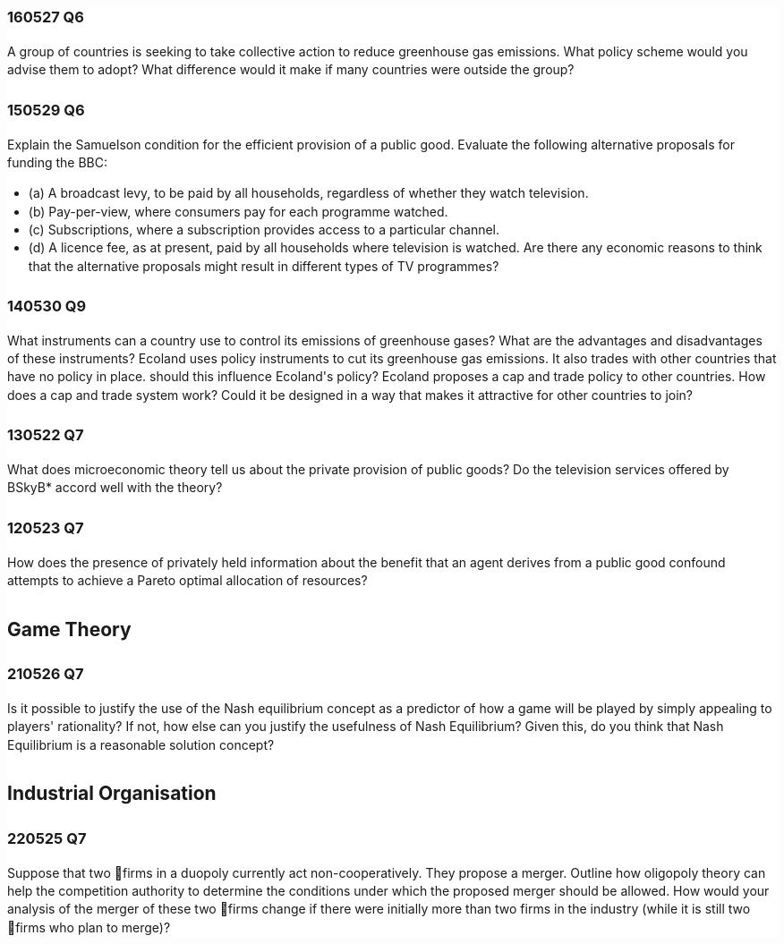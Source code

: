 ### 160527 Q6
A group of countries is seeking to take collective action to reduce greenhouse gas emissions. What policy scheme would you advise them to adopt? What difference would it make if many countries were outside the group?

### 150529 Q6
Explain the Samuelson condition for the efficient provision of a public good. Evaluate the following alternative proposals for funding the BBC:
- (a) A broadcast levy, to be paid by all households, regardless of whether they watch television.
- (b) Pay-per-view, where consumers pay for each programme watched.
- (c) Subscriptions, where a subscription provides access to a particular channel.
- (d) A licence fee, as at present, paid by all households where television is watched.
Are there any economic reasons to think that the alternative proposals might result in different types of TV programmes?

### 140530 Q9
What instruments can a country use to control its emissions of greenhouse gases? What are the advantages and disadvantages of these instruments? Ecoland uses policy instruments to cut its greenhouse gas emissions. It also trades with other countries that have no policy in place.  should this influence Ecoland's policy? Ecoland proposes a cap and trade policy to other  countries. How does a cap and trade system work? Could it be designed in a way that makes it attractive for other countries to join?

### 130522 Q7
What does microeconomic theory tell us about the private provision of public goods? Do the television services offered by BSkyB* accord well with the theory?

### 120523 Q7
How does the presence of privately held information about the benefit that an agent derives from a public good confound attempts to achieve a Pareto optimal allocation of resources?

## Game Theory

### 210526 Q7
Is it possible to justify the use of the Nash equilibrium concept as a predictor of how a game will be played by simply appealing to players' rationality? If not, how else can you justify the usefulness of Nash Equilibrium? Given this, do you think that Nash Equilibrium is a reasonable solution concept?

## Industrial Organisation

### 220525 Q7
Suppose that two firms in a duopoly currently act non-cooperatively. They propose a merger. Outline how oligopoly theory can help the competition authority to determine the conditions under which the proposed merger should be allowed. How would your analysis of the merger of these two firms change if there were initially more than two firms in the industry (while it is still two firms who plan to merge)?
